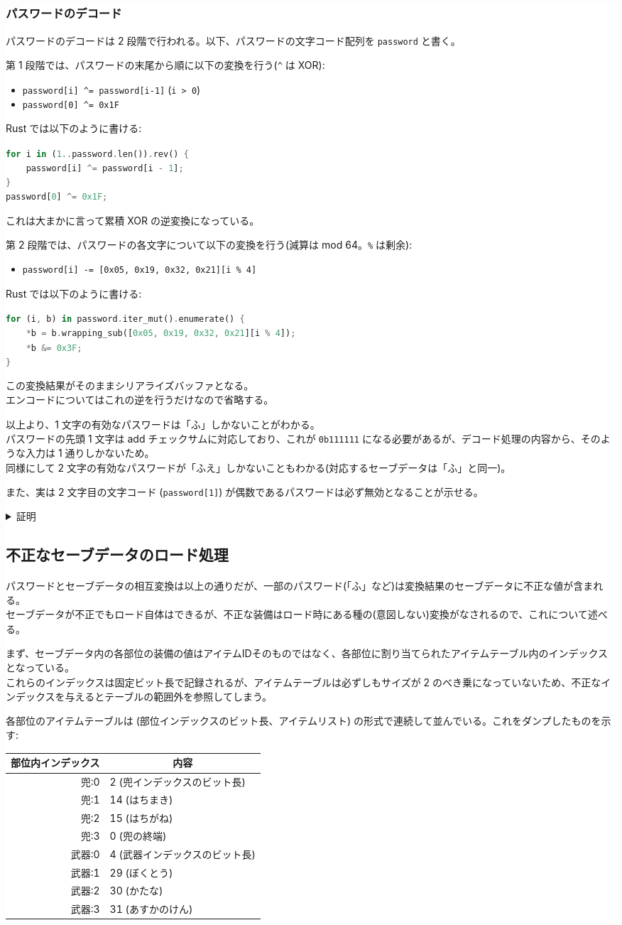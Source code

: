 ### パスワードのデコード

パスワードのデコードは 2 段階で行われる。以下、パスワードの文字コード配列を `password` と書く。

第 1 段階では、パスワードの末尾から順に以下の変換を行う(`^` は XOR):

* `password[i] ^= password[i-1]` (`i > 0`)
* `password[0] ^= 0x1F`

Rust では以下のように書ける:

```rust
for i in (1..password.len()).rev() {
    password[i] ^= password[i - 1];
}
password[0] ^= 0x1F;
```

これは大まかに言って累積 XOR の逆変換になっている。

第 2 段階では、パスワードの各文字について以下の変換を行う(減算は mod 64。`%` は剰余):

* `password[i] -= [0x05, 0x19, 0x32, 0x21][i % 4]`

Rust では以下のように書ける:

```rust
for (i, b) in password.iter_mut().enumerate() {
    *b = b.wrapping_sub([0x05, 0x19, 0x32, 0x21][i % 4]);
    *b &= 0x3F;
}
```

この変換結果がそのままシリアライズバッファとなる。  
エンコードについてはこれの逆を行うだけなので省略する。

以上より、1 文字の有効なパスワードは「ふ」しかないことがわかる。  
パスワードの先頭 1 文字は add チェックサムに対応しており、これが `0b111111` になる必要があるが、デコード処理の内容から、そのような入力は 1 通りしかないため。  
同様にして 2 文字の有効なパスワードが「ふえ」しかないこともわかる(対応するセーブデータは「ふ」と同一)。

また、実は 2 文字目の文字コード (`password[1]`) が偶数であるパスワードは必ず無効となることが示せる。

<details><summary>証明</summary></details>


## 不正なセーブデータのロード処理

パスワードとセーブデータの相互変換は以上の通りだが、一部のパスワード(「ふ」など)は変換結果のセーブデータに不正な値が含まれる。  
セーブデータが不正でもロード自体はできるが、不正な装備はロード時にある種の(意図しない)変換がなされるので、これについて述べる。

まず、セーブデータ内の各部位の装備の値はアイテムIDそのものではなく、各部位に割り当てられたアイテムテーブル内のインデックスとなっている。  
これらのインデックスは固定ビット長で記録されるが、アイテムテーブルは必ずしもサイズが 2 のべき乗になっていないため、不正なインデックスを与えるとテーブルの範囲外を参照してしまう。

各部位のアイテムテーブルは (部位インデックスのビット長、アイテムリスト) の形式で連続して並んでいる。これをダンプしたものを示す:

| 部位内インデックス | 内容                                |
| --:                | --                                  |
| 兜:0               | 2 (兜インデックスのビット長)        |
| 兜:1               | 14 (はちまき)                       |
| 兜:2               | 15 (はちがね)                       |
| 兜:3               | 0 (兜の終端)                        |
| 武器:0             | 4 (武器インデックスのビット長)      |
| 武器:1             | 29 (ぼくとう)                       |
| 武器:2             | 30 (かたな)                         |
| 武器:3             | 31 (あすかのけん)                   |
